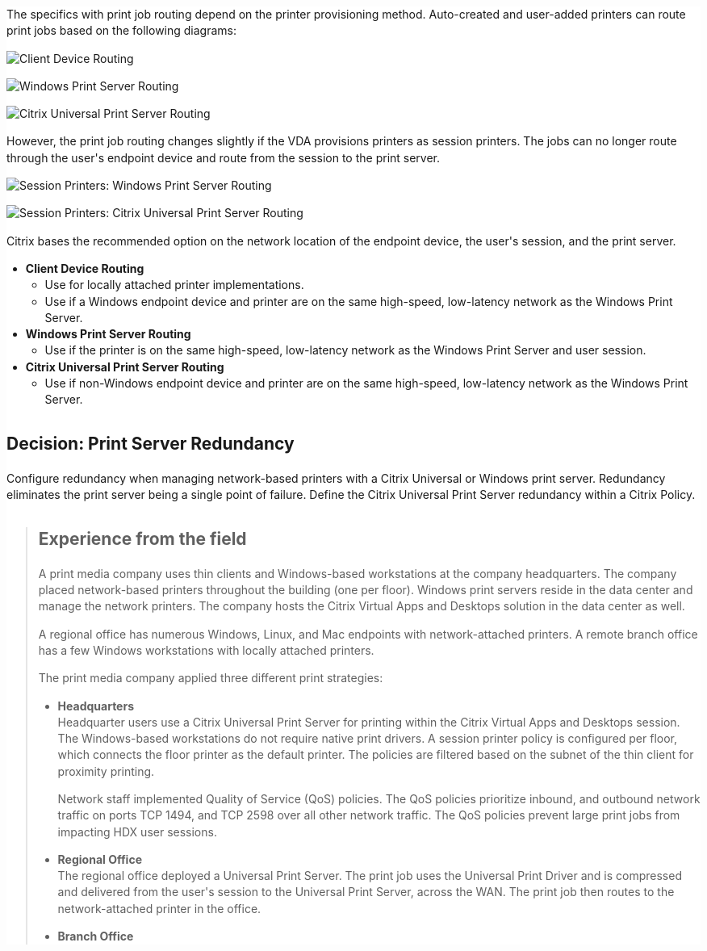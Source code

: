 The specifics with print job routing depend on the printer provisioning method. Auto-created and user-added printers can route print jobs based on the following diagrams:

![Client Device Routing](/en-us/tech-zone/design/media/design-decisions_baseline-printing-design_client-device-routing.png)

![Windows Print Server Routing](/en-us/tech-zone/design/media/design-decisions_baseline-printing-design_windows-print-server-routing.png)

![Citrix Universal Print Server Routing](/en-us/tech-zone/design/media/design-decisions_baseline-printing-design_universal-print-server-routing.png)

However, the print job routing changes slightly if the VDA provisions printers as session printers. The jobs can no longer route through the user's endpoint device and route from the session to the print server.

![Session Printers: Windows Print Server Routing](/en-us/tech-zone/design/media/design-decisions_baseline-printing-design_session-printers-windows-print-server-routing.png)

![Session Printers: Citrix Universal Print Server Routing](/en-us/tech-zone/design/media/design-decisions_baseline-printing-design_session-printers-universal-print-server-routing.png)

Citrix bases the recommended option on the network location of the endpoint device, the user's session, and the print server.

-  **Client Device Routing**
    -  Use for locally attached printer implementations.
    -  Use if a Windows endpoint device and printer are on the same high-speed, low-latency network as the Windows Print Server.
-  **Windows Print Server Routing**
    -  Use if the printer is on the same high-speed, low-latency network as the Windows Print Server and user session.
-  **Citrix Universal Print Server Routing**
    -  Use if non-Windows endpoint device and printer are on the same high-speed, low-latency network as the Windows Print Server.

## Decision: Print Server Redundancy

Configure redundancy when managing network-based printers with a Citrix Universal or Windows print server. Redundancy eliminates the print server being a single point of failure. Define the Citrix Universal Print Server redundancy within a Citrix Policy.

  >## Experience from the field
  >
  >A print media company uses thin clients and Windows-based workstations at the company headquarters. The company placed network-based printers throughout the building (one per floor). Windows print servers reside in the data center and manage the network printers. The company hosts the Citrix Virtual Apps and Desktops solution in the data center as well.
  >
  >A regional office has numerous Windows, Linux, and Mac endpoints with network-attached printers. A remote branch office has a few Windows workstations with locally attached printers.
  >
  >The print media company applied three different print strategies:
  >
  >-  **Headquarters**  
  >    Headquarter users use a Citrix Universal Print Server for printing within the Citrix Virtual Apps and Desktops session. The Windows-based workstations do not require native print drivers. A session printer policy is configured per floor, which connects the floor printer as the default printer. The policies are filtered based on the subnet of the thin client for proximity printing.
  >
  >    Network staff implemented Quality of Service (QoS) policies. The QoS policies prioritize inbound, and outbound network traffic on ports TCP 1494, and TCP 2598 over all other network traffic. The QoS policies prevent large print jobs from impacting HDX user sessions.
  >-  **Regional Office**  
  >    The regional office deployed a Universal Print Server. The print job uses the Universal Print Driver and is compressed and delivered from the user's session to the Universal Print Server, across the WAN. The print job then routes to the network-attached printer in the office.
  >-  **Branch Office**  